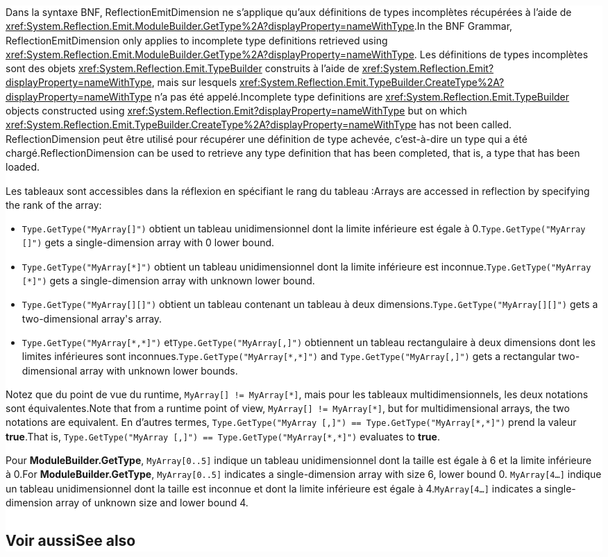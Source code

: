 <span data-ttu-id="c69c3-181">Dans la syntaxe BNF, ReflectionEmitDimension ne s’applique qu’aux définitions de types incomplètes récupérées à l’aide de <xref:System.Reflection.Emit.ModuleBuilder.GetType%2A?displayProperty=nameWithType>.</span><span class="sxs-lookup"><span data-stu-id="c69c3-181">In the BNF Grammar, ReflectionEmitDimension only applies to incomplete type definitions retrieved using <xref:System.Reflection.Emit.ModuleBuilder.GetType%2A?displayProperty=nameWithType>.</span></span> <span data-ttu-id="c69c3-182">Les définitions de types incomplètes sont des objets <xref:System.Reflection.Emit.TypeBuilder> construits à l’aide de <xref:System.Reflection.Emit?displayProperty=nameWithType>, mais sur lesquels <xref:System.Reflection.Emit.TypeBuilder.CreateType%2A?displayProperty=nameWithType> n’a pas été appelé.</span><span class="sxs-lookup"><span data-stu-id="c69c3-182">Incomplete type definitions are <xref:System.Reflection.Emit.TypeBuilder> objects constructed using <xref:System.Reflection.Emit?displayProperty=nameWithType> but on which <xref:System.Reflection.Emit.TypeBuilder.CreateType%2A?displayProperty=nameWithType> has not been called.</span></span> <span data-ttu-id="c69c3-183">ReflectionDimension peut être utilisé pour récupérer une définition de type achevée, c’est-à-dire un type qui a été chargé.</span><span class="sxs-lookup"><span data-stu-id="c69c3-183">ReflectionDimension can be used to retrieve any type definition that has been completed, that is, a type that has been loaded.</span></span>

<span data-ttu-id="c69c3-184">Les tableaux sont accessibles dans la réflexion en spécifiant le rang du tableau :</span><span class="sxs-lookup"><span data-stu-id="c69c3-184">Arrays are accessed in reflection by specifying the rank of the array:</span></span>

- <span data-ttu-id="c69c3-185">`Type.GetType("MyArray[]")` obtient un tableau unidimensionnel dont la limite inférieure est égale à 0.</span><span class="sxs-lookup"><span data-stu-id="c69c3-185">`Type.GetType("MyArray[]")` gets a single-dimension array with 0 lower bound.</span></span>

- <span data-ttu-id="c69c3-186">`Type.GetType("MyArray[*]")` obtient un tableau unidimensionnel dont la limite inférieure est inconnue.</span><span class="sxs-lookup"><span data-stu-id="c69c3-186">`Type.GetType("MyArray[*]")` gets a single-dimension array with unknown lower bound.</span></span>
- <span data-ttu-id="c69c3-187">`Type.GetType("MyArray[][]")` obtient un tableau contenant un tableau à deux dimensions.</span><span class="sxs-lookup"><span data-stu-id="c69c3-187">`Type.GetType("MyArray[][]")` gets a two-dimensional array's array.</span></span>

- <span data-ttu-id="c69c3-188">`Type.GetType("MyArray[*,*]")` et`Type.GetType("MyArray[,]")` obtiennent un tableau rectangulaire à deux dimensions dont les limites inférieures sont inconnues.</span><span class="sxs-lookup"><span data-stu-id="c69c3-188">`Type.GetType("MyArray[*,*]")` and `Type.GetType("MyArray[,]")` gets a rectangular two-dimensional array with unknown lower bounds.</span></span>

<span data-ttu-id="c69c3-189">Notez que du point de vue du runtime, `MyArray[] != MyArray[*]`, mais pour les tableaux multidimensionnels, les deux notations sont équivalentes.</span><span class="sxs-lookup"><span data-stu-id="c69c3-189">Note that from a runtime point of view, `MyArray[] != MyArray[*]`, but for multidimensional arrays, the two notations are equivalent.</span></span> <span data-ttu-id="c69c3-190">En d’autres termes, `Type.GetType("MyArray [,]") == Type.GetType("MyArray[*,*]")` prend la valeur **true**.</span><span class="sxs-lookup"><span data-stu-id="c69c3-190">That is, `Type.GetType("MyArray [,]") == Type.GetType("MyArray[*,*]")` evaluates to **true**.</span></span>

<span data-ttu-id="c69c3-191">Pour **ModuleBuilder.GetType**, `MyArray[0..5]` indique un tableau unidimensionnel dont la taille est égale à 6 et la limite inférieure à 0.</span><span class="sxs-lookup"><span data-stu-id="c69c3-191">For **ModuleBuilder.GetType**, `MyArray[0..5]` indicates a single-dimension array with size 6, lower bound 0.</span></span> <span data-ttu-id="c69c3-192">`MyArray[4…]` indique un tableau unidimensionnel dont la taille est inconnue et dont la limite inférieure est égale à 4.</span><span class="sxs-lookup"><span data-stu-id="c69c3-192">`MyArray[4…]` indicates a single-dimension array of unknown size and lower bound 4.</span></span>

## <a name="see-also"></a><span data-ttu-id="c69c3-193">Voir aussi</span><span class="sxs-lookup"><span data-stu-id="c69c3-193">See also</span></span>
